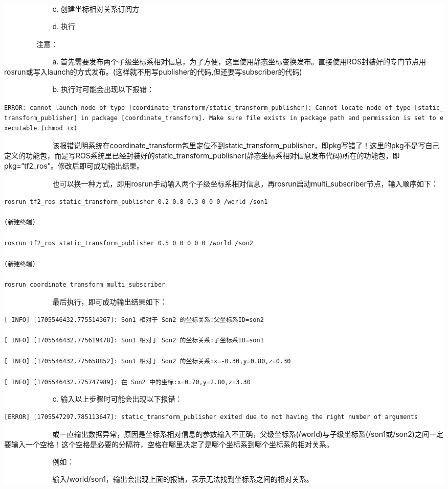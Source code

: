                         c. 创建坐标相对关系订阅方

                        d. 执行

                注意：

                        a. 首先需要发布两个子级坐标系相对信息，为了方便，这里使用静态坐标变换发布。直接使用ROS封装好的专门节点用rosrun或写入launch的方式发布。(这样就不用写publisher的代码,但还要写subscriber的代码)

                        b. 执行时可能会出现以下报错：

```cobol
ERROR: cannot launch node of type [coordinate_transform/static_transform_publisher]: Cannot locate node of type [static_transform_publisher] in package [coordinate_transform]. Make sure file exists in package path and permission is set to executable (chmod +x)
```

                        该报错说明系统在coordinate\_transform包里定位不到static\_transform\_publisher，即pkg写错了！这里的pkg不是写自己定义的功能包，而是写ROS系统里已经封装好的static\_transform\_publisher(静态坐标系相对信息发布代码)所在的功能包，即pkg=“tf2\_ros”。修改后即可成功输出结果。

                        也可以换一种方式，即用rosrun手动输入两个子级坐标系相对信息，再rosrun启动multi\_subscriber节点，输入顺序如下：

```cobol
rosrun tf2_ros static_transform_publisher 0.2 0.8 0.3 0 0 0 /world /son1

(新建终端)

rosrun tf2_ros static_transform_publisher 0.5 0 0 0 0 0 /world /son2

(新建终端)

rosrun coordinate_transform multi_subscriber
```

                        最后执行，即可成功输出结果如下：

```cobol
[ INFO] [1705546432.775514367]: Son1 相对于 Son2 的坐标关系:父坐标系ID=son2

[ INFO] [1705546432.775619478]: Son1 相对于 Son2 的坐标关系:子坐标系ID=son1

[ INFO] [1705546432.775658852]: Son1 相对于 Son2 的坐标关系:x=-0.30,y=0.80,z=0.30

[ INFO] [1705546432.775747989]: 在 Son2 中的坐标:x=0.70,y=2.80,z=3.30
```

                        c. 输入以上步骤时可能会出现以下报错：

```cobol
[ERROR] [1705547297.785113647]: static_transform_publisher exited due to not having the right number of arguments
```

                        或一直输出数据异常，原因是坐标系相对信息的参数输入不正确，父级坐标系(/world)与子级坐标系(/son1或/son2)之间一定要输入一个空格！这个空格是必要的分隔符，空格在哪里决定了是哪个坐标系到哪个坐标系的相对关系。

                        例如：

                        输入/world/son1，输出会出现上面的报错，表示无法找到坐标系之间的相对关系。
